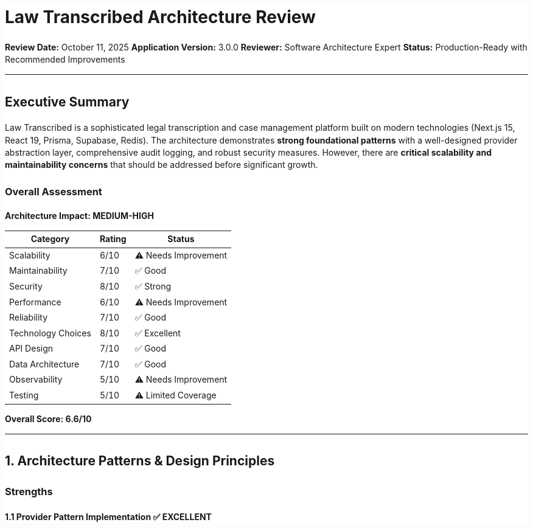 # Law Transcribed Architecture Review

**Review Date:** October 11, 2025
**Application Version:** 3.0.0
**Reviewer:** Software Architecture Expert
**Status:** Production-Ready with Recommended Improvements

---

## Executive Summary

Law Transcribed is a sophisticated legal transcription and case management platform built on modern technologies (Next.js 15, React 19, Prisma, Supabase, Redis). The architecture demonstrates **strong foundational patterns** with a well-designed provider abstraction layer, comprehensive audit logging, and robust security measures. However, there are **critical scalability and maintainability concerns** that should be addressed before significant growth.

### Overall Assessment

**Architecture Impact: MEDIUM-HIGH**

| Category | Rating | Status |
|----------|--------|--------|
| Scalability | 6/10 | ⚠️ Needs Improvement |
| Maintainability | 7/10 | ✅ Good |
| Security | 8/10 | ✅ Strong |
| Performance | 6/10 | ⚠️ Needs Improvement |
| Reliability | 7/10 | ✅ Good |
| Technology Choices | 8/10 | ✅ Excellent |
| API Design | 7/10 | ✅ Good |
| Data Architecture | 7/10 | ✅ Good |
| Observability | 5/10 | ⚠️ Needs Improvement |
| Testing | 5/10 | ⚠️ Limited Coverage |

**Overall Score: 6.6/10**

---

## 1. Architecture Patterns & Design Principles

### Strengths

#### 1.1 Provider Pattern Implementation ✅ **EXCELLENT**
